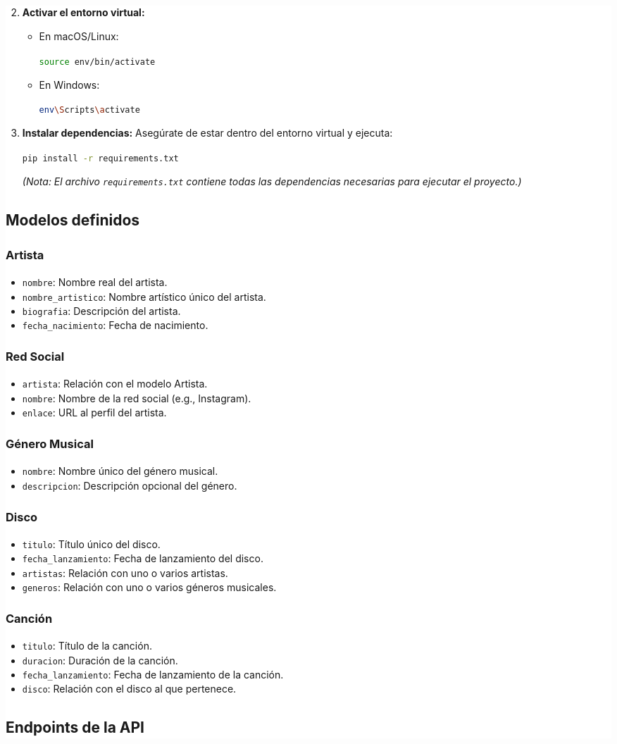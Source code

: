2. **Activar el entorno virtual:**
   - En macOS/Linux:
     ```bash
     source env/bin/activate
     ```
   - En Windows:
     ```bash
     env\Scripts\activate
     ```

3. **Instalar dependencias:**
   Asegúrate de estar dentro del entorno virtual y ejecuta:
   ```bash
   pip install -r requirements.txt
   ```

   *(Nota: El archivo `requirements.txt` contiene todas las dependencias necesarias para ejecutar el proyecto.)*

## Modelos definidos

### Artista
- `nombre`: Nombre real del artista.
- `nombre_artistico`: Nombre artístico único del artista.
- `biografia`: Descripción del artista.
- `fecha_nacimiento`: Fecha de nacimiento.

### Red Social
- `artista`: Relación con el modelo Artista.
- `nombre`: Nombre de la red social (e.g., Instagram).
- `enlace`: URL al perfil del artista.

### Género Musical
- `nombre`: Nombre único del género musical.
- `descripcion`: Descripción opcional del género.

### Disco
- `titulo`: Título único del disco.
- `fecha_lanzamiento`: Fecha de lanzamiento del disco.
- `artistas`: Relación con uno o varios artistas.
- `generos`: Relación con uno o varios géneros musicales.

### Canción
- `titulo`: Título de la canción.
- `duracion`: Duración de la canción.
- `fecha_lanzamiento`: Fecha de lanzamiento de la canción.
- `disco`: Relación con el disco al que pertenece.

## Endpoints de la API
